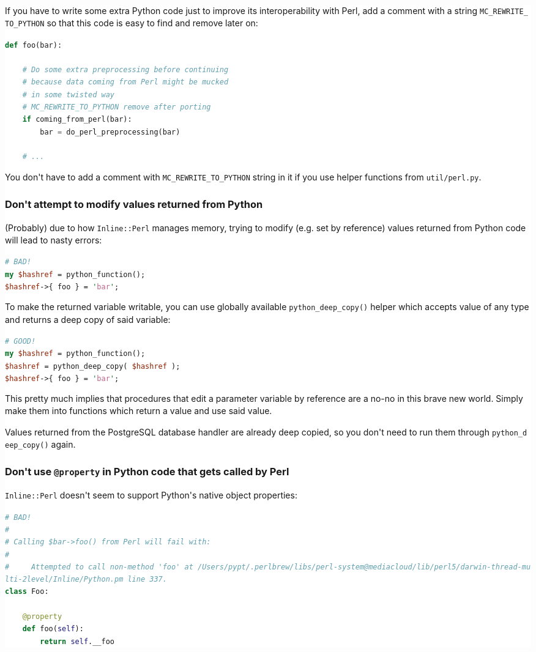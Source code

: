If you have to write some extra Python code just to improve its interoperability with Perl, add a comment with a string `MC_REWRITE_TO_PYTHON` so that this code is easy to find and remove later on:

```python
def foo(bar):
    
    # Do some extra preprocessing before continuing
    # because data coming from Perl might be mucked
    # in some twisted way
    # MC_REWRITE_TO_PYTHON remove after porting
    if coming_from_perl(bar):
        bar = do_perl_preprocessing(bar)
    
    # ...
```

You don't have to add a comment with `MC_REWRITE_TO_PYTHON` string in it if you use helper functions from `util/perl.py`.


### Don't attempt to modify values returned from Python

(Probably) due to how `Inline::Perl` manages memory, trying to modify (e.g. set by reference) values returned from Python code will lead to nasty errors:

```perl
# BAD!
my $hashref = python_function();
$hashref->{ foo } = 'bar';
```

To make the returned variable writable, you can use globally available `python_deep_copy()` helper which accepts value of any type and returns a deep copy of said variable:

```perl
# GOOD!
my $hashref = python_function();
$hashref = python_deep_copy( $hashref );
$hashref->{ foo } = 'bar';
```

This pretty much implies that procedures that edit a parameter variable by reference are a no-no in this brave new world. Simply make them into functions which return a value and use said value.

Values returned from the PostgreSQL database handler are already deep copied, so you don't need to run them through `python_deep_copy()` again.


### Don't use `@property` in Python code that gets called by Perl

`Inline::Perl` doesn't seem to support Python's native object properties:

```python
# BAD!
#
# Calling $bar->foo() from Perl will fail with:
#
#     Attempted to call non-method 'foo' at /Users/pypt/.perlbrew/libs/perl-system@mediacloud/lib/perl5/darwin-thread-multi-2level/Inline/Python.pm line 337.
class Foo:

    @property
    def foo(self):
        return self.__foo
```
